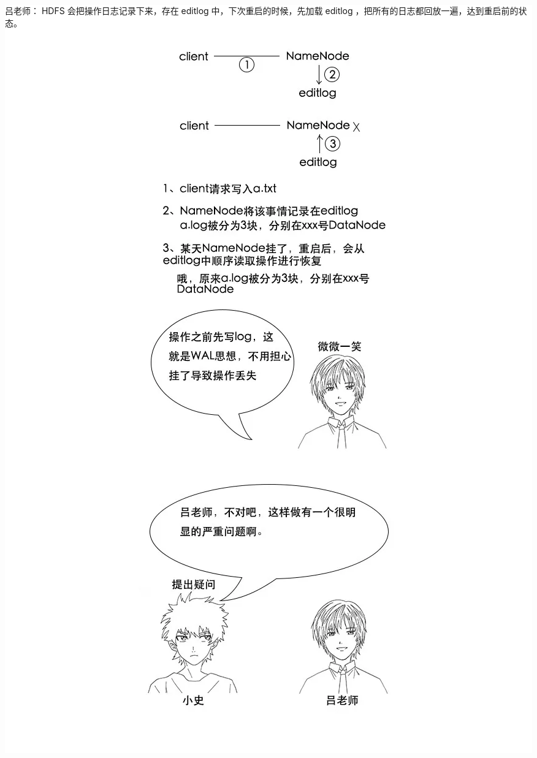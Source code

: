 吕老师： HDFS 会把操作日志记录下来，存在 editlog 中，下次重启的时候，先加载 editlog ，把所有的日志都回放一遍，达到重启前的状态。

<div align="center"> <img src="../images/hdfs/pictures/094.png"/> </div>

<div align="center"> <img src="../images/hdfs/pictures/095.png"/> </div>

